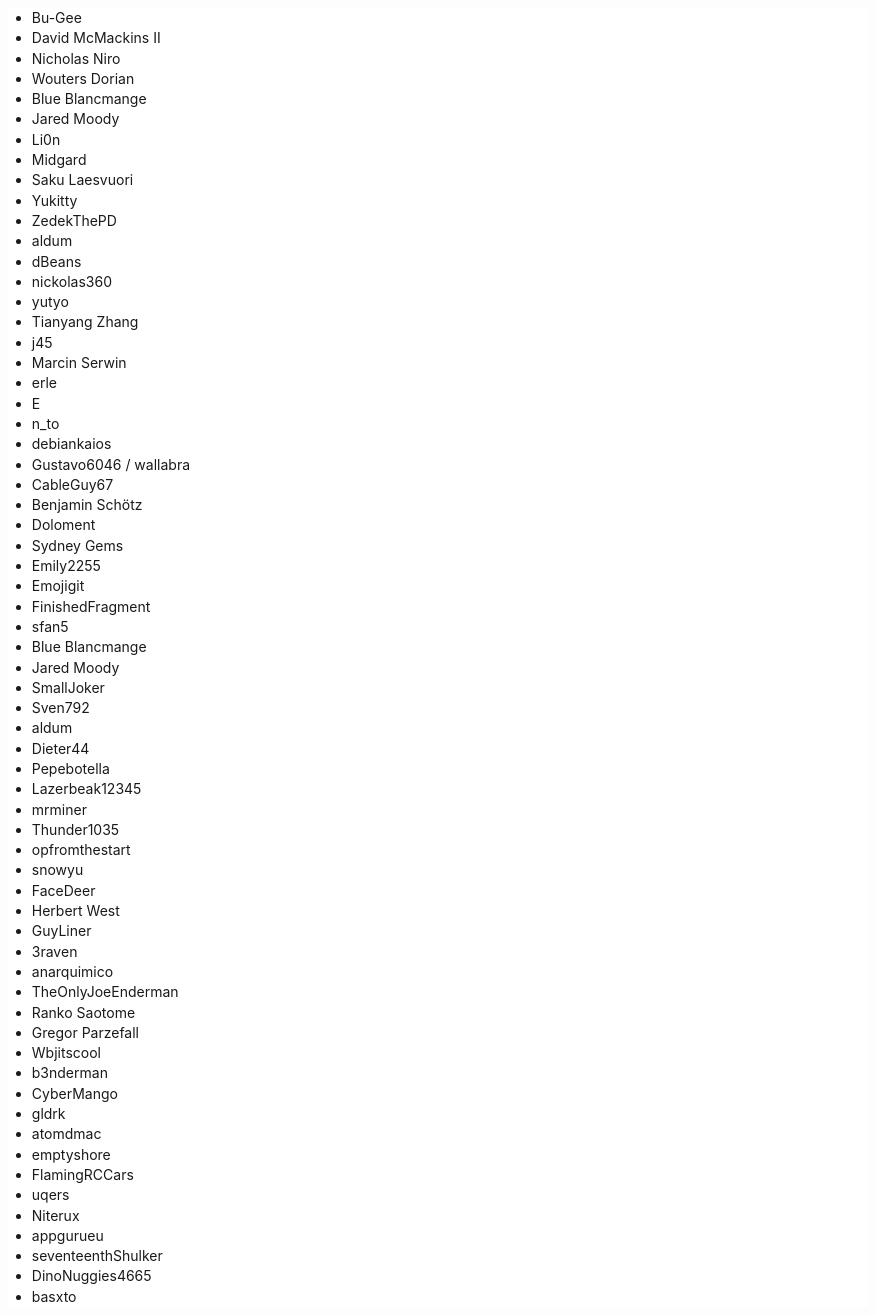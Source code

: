 * Bu-Gee
* David McMackins II
* Nicholas Niro
* Wouters Dorian
* Blue Blancmange
* Jared Moody
* Li0n
* Midgard
* Saku Laesvuori
* Yukitty
* ZedekThePD
* aldum
* dBeans
* nickolas360
* yutyo
* Tianyang Zhang
* j45
* Marcin Serwin
* erle
* E
* n_to
* debiankaios
* Gustavo6046 / wallabra
* CableGuy67
* Benjamin Schötz
* Doloment
* Sydney Gems
* Emily2255
* Emojigit
* FinishedFragment
* sfan5
* Blue Blancmange
* Jared Moody
* SmallJoker
* Sven792
* aldum
* Dieter44
* Pepebotella
* Lazerbeak12345
* mrminer
* Thunder1035
* opfromthestart
* snowyu
* FaceDeer
* Herbert West
* GuyLiner
* 3raven
* anarquimico
* TheOnlyJoeEnderman
* Ranko Saotome
* Gregor Parzefall
* Wbjitscool
* b3nderman
* CyberMango
* gldrk
* atomdmac
* emptyshore
* FlamingRCCars
* uqers
* Niterux
* appgurueu
* seventeenthShulker
* DinoNuggies4665
* basxto